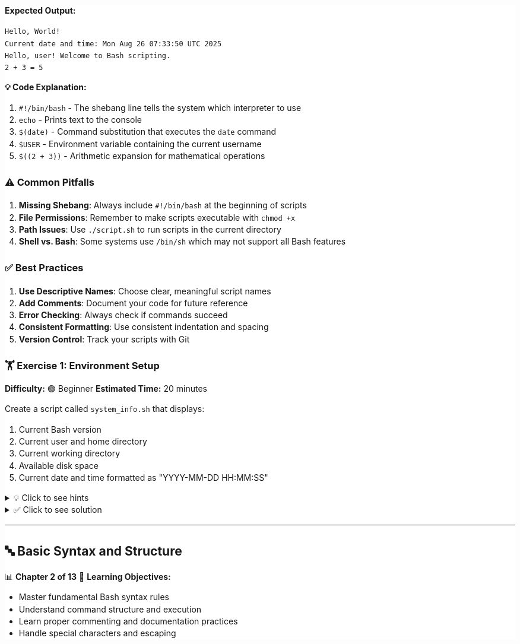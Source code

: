 **Expected Output:**
```
Hello, World!
Current date and time: Mon Aug 26 07:33:50 UTC 2025
Hello, user! Welcome to Bash scripting.
2 + 3 = 5
```

**💡 Code Explanation:**

1. `#!/bin/bash` - The shebang line tells the system which interpreter to use
2. `echo` - Prints text to the console
3. `$(date)` - Command substitution that executes the `date` command
4. `$USER` - Environment variable containing the current username
5. `$((2 + 3))` - Arithmetic expansion for mathematical operations

### ⚠️ Common Pitfalls

1. **Missing Shebang**: Always include `#!/bin/bash` at the beginning of scripts
2. **File Permissions**: Remember to make scripts executable with `chmod +x`
3. **Path Issues**: Use `./script.sh` to run scripts in the current directory
4. **Shell vs. Bash**: Some systems use `/bin/sh` which may not support all Bash features

### ✅ Best Practices

1. **Use Descriptive Names**: Choose clear, meaningful script names
2. **Add Comments**: Document your code for future reference
3. **Error Checking**: Always check if commands succeed
4. **Consistent Formatting**: Use consistent indentation and spacing
5. **Version Control**: Track your scripts with Git

### 🏋️ Exercise 1: Environment Setup

**Difficulty:** 🟢 Beginner
**Estimated Time:** 20 minutes

Create a script called `system_info.sh` that displays:
1. Current Bash version
2. Current user and home directory
3. Current working directory
4. Available disk space
5. Current date and time formatted as "YYYY-MM-DD HH:MM:SS"

<details><summary>💡 Click to see hints</summary></details>

<details><summary>✅ Click to see solution</summary></details>

---

## 🔤 Basic Syntax and Structure

📊 **Chapter 2 of 13**
🎯 **Learning Objectives:**
- Master fundamental Bash syntax rules
- Understand command structure and execution
- Learn proper commenting and documentation practices
- Handle special characters and escaping
